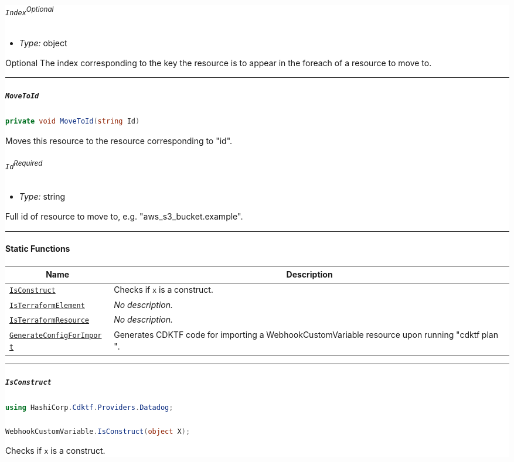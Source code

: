 
###### `Index`<sup>Optional</sup> <a name="Index" id="@cdktf/provider-datadog.webhookCustomVariable.WebhookCustomVariable.moveTo.parameter.index"></a>

- *Type:* object

Optional The index corresponding to the key the resource is to appear in the foreach of a resource to move to.

---

##### `MoveToId` <a name="MoveToId" id="@cdktf/provider-datadog.webhookCustomVariable.WebhookCustomVariable.moveToId"></a>

```csharp
private void MoveToId(string Id)
```

Moves this resource to the resource corresponding to "id".

###### `Id`<sup>Required</sup> <a name="Id" id="@cdktf/provider-datadog.webhookCustomVariable.WebhookCustomVariable.moveToId.parameter.id"></a>

- *Type:* string

Full id of resource to move to, e.g. "aws_s3_bucket.example".

---

#### Static Functions <a name="Static Functions" id="Static Functions"></a>

| **Name** | **Description** |
| --- | --- |
| <code><a href="#@cdktf/provider-datadog.webhookCustomVariable.WebhookCustomVariable.isConstruct">IsConstruct</a></code> | Checks if `x` is a construct. |
| <code><a href="#@cdktf/provider-datadog.webhookCustomVariable.WebhookCustomVariable.isTerraformElement">IsTerraformElement</a></code> | *No description.* |
| <code><a href="#@cdktf/provider-datadog.webhookCustomVariable.WebhookCustomVariable.isTerraformResource">IsTerraformResource</a></code> | *No description.* |
| <code><a href="#@cdktf/provider-datadog.webhookCustomVariable.WebhookCustomVariable.generateConfigForImport">GenerateConfigForImport</a></code> | Generates CDKTF code for importing a WebhookCustomVariable resource upon running "cdktf plan <stack-name>". |

---

##### `IsConstruct` <a name="IsConstruct" id="@cdktf/provider-datadog.webhookCustomVariable.WebhookCustomVariable.isConstruct"></a>

```csharp
using HashiCorp.Cdktf.Providers.Datadog;

WebhookCustomVariable.IsConstruct(object X);
```

Checks if `x` is a construct.
